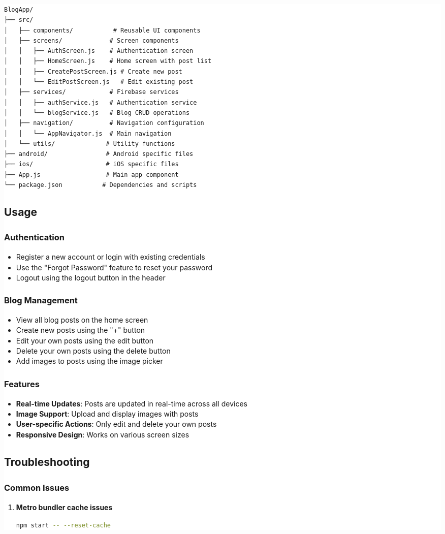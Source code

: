```
BlogApp/
├── src/
│   ├── components/           # Reusable UI components
│   ├── screens/             # Screen components
│   │   ├── AuthScreen.js    # Authentication screen
│   │   ├── HomeScreen.js    # Home screen with post list
│   │   ├── CreatePostScreen.js # Create new post
│   │   └── EditPostScreen.js   # Edit existing post
│   ├── services/            # Firebase services
│   │   ├── authService.js   # Authentication service
│   │   └── blogService.js   # Blog CRUD operations
│   ├── navigation/          # Navigation configuration
│   │   └── AppNavigator.js  # Main navigation
│   └── utils/              # Utility functions
├── android/                # Android specific files
├── ios/                    # iOS specific files
├── App.js                  # Main app component
└── package.json           # Dependencies and scripts
```

## Usage

### Authentication
- Register a new account or login with existing credentials
- Use the "Forgot Password" feature to reset your password
- Logout using the logout button in the header

### Blog Management
- View all blog posts on the home screen
- Create new posts using the "+" button
- Edit your own posts using the edit button
- Delete your own posts using the delete button
- Add images to posts using the image picker

### Features
- **Real-time Updates**: Posts are updated in real-time across all devices
- **Image Support**: Upload and display images with posts
- **User-specific Actions**: Only edit and delete your own posts
- **Responsive Design**: Works on various screen sizes

## Troubleshooting

### Common Issues

1. **Metro bundler cache issues**
   ```bash
   npm start -- --reset-cache
   ```
